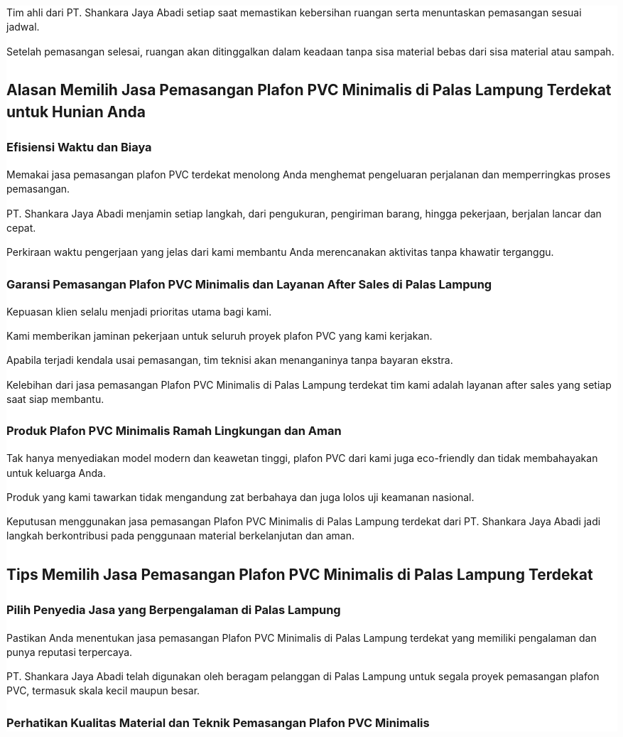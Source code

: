 Tim ahli dari PT. Shankara Jaya Abadi setiap saat memastikan kebersihan ruangan serta menuntaskan pemasangan sesuai jadwal.

Setelah pemasangan selesai, ruangan akan ditinggalkan dalam keadaan tanpa sisa material bebas dari sisa material atau sampah.

## Alasan Memilih Jasa Pemasangan Plafon PVC Minimalis di Palas Lampung Terdekat untuk Hunian Anda

### Efisiensi Waktu dan Biaya

Memakai jasa pemasangan plafon PVC terdekat menolong Anda menghemat pengeluaran perjalanan dan memperringkas proses pemasangan.

PT. Shankara Jaya Abadi menjamin setiap langkah, dari pengukuran, pengiriman barang, hingga pekerjaan, berjalan lancar dan cepat.

Perkiraan waktu pengerjaan yang jelas dari kami membantu Anda merencanakan aktivitas tanpa khawatir terganggu.

### Garansi Pemasangan Plafon PVC Minimalis dan Layanan After Sales di Palas Lampung

Kepuasan klien selalu menjadi prioritas utama bagi kami.

Kami memberikan jaminan pekerjaan untuk seluruh proyek plafon PVC yang kami kerjakan.

Apabila terjadi kendala usai pemasangan, tim teknisi akan menanganinya tanpa bayaran ekstra.

Kelebihan dari jasa pemasangan Plafon PVC Minimalis di Palas Lampung terdekat tim kami adalah layanan after sales yang setiap saat siap membantu.

### Produk Plafon PVC Minimalis Ramah Lingkungan dan Aman

Tak hanya menyediakan model modern dan keawetan tinggi, plafon PVC dari kami juga eco-friendly dan tidak membahayakan untuk keluarga Anda.

Produk yang kami tawarkan tidak mengandung zat berbahaya dan juga lolos uji keamanan nasional.

Keputusan menggunakan jasa pemasangan Plafon PVC Minimalis di Palas Lampung terdekat dari PT. Shankara Jaya Abadi jadi langkah berkontribusi pada penggunaan material berkelanjutan dan aman.

## Tips Memilih Jasa Pemasangan Plafon PVC Minimalis di Palas Lampung Terdekat

### Pilih Penyedia Jasa yang Berpengalaman di Palas Lampung

Pastikan Anda menentukan jasa pemasangan Plafon PVC Minimalis di Palas Lampung terdekat yang memiliki pengalaman dan punya reputasi terpercaya.

PT. Shankara Jaya Abadi telah digunakan oleh beragam pelanggan di Palas Lampung untuk segala proyek pemasangan plafon PVC, termasuk skala kecil maupun besar.

### Perhatikan Kualitas Material dan Teknik Pemasangan Plafon PVC Minimalis
